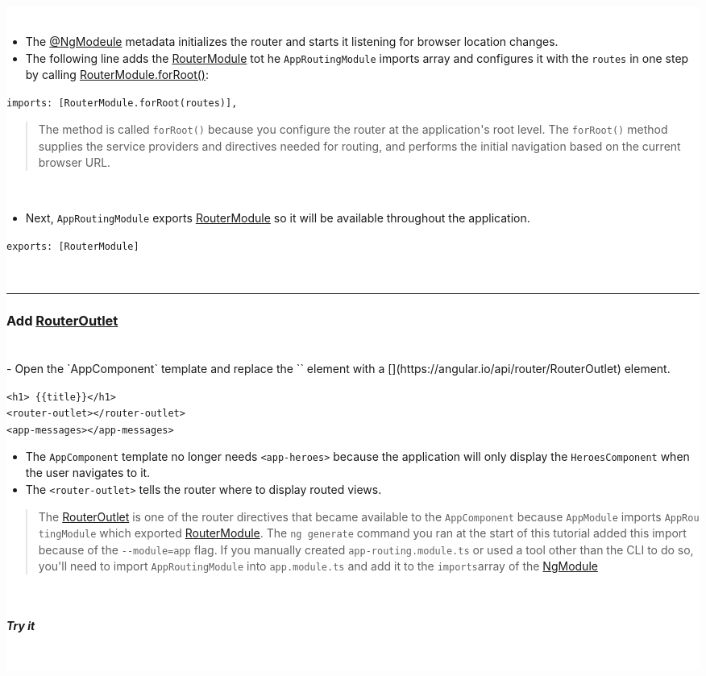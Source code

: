 <br>

- The [@NgModeule](https://angular.io/api/core/NgModule) metadata initializes the router and starts it listening for browser location changes.
- The following line adds the [RouterModule](https://angular.io/api/router/RouterModule) tot he `AppRoutingModule` imports array and configures it with the `routes` in one step by calling [RouterModule.forRoot()](https://angular.io/api/router/RouterModule#forRoot):

~~~
imports: [RouterModule.forRoot(routes)],
~~~

> The method is called `forRoot()` because you configure the router at the application's root level. The `forRoot()` method supplies the service providers and directives needed for routing, and performs the initial navigation based on the current browser URL.

<br>

- Next, `AppRoutingModule` exports [RouterModule](https://angular.io/api/router/RouterModule) so it will be available throughout the application.

~~~
exports: [RouterModule]
~~~

<br>
<hr>

### Add [RouterOutlet](https://angular.io/api/router/RouterOutlet)

<br>
- Open the `AppComponent` template and replace the `<app-heroes>` element with a [<router-outlet>](https://angular.io/api/router/RouterOutlet) element.

~~~
<h1> {{title}}</h1>
<router-outlet></router-outlet>
<app-messages></app-messages>
~~~

- The `AppComponent` template no longer needs `<app-heroes>` because the application will only display the `HeroesComponent` when the user navigates to it.
- The `<router-outlet>` tells the router where to display routed views.

> The [RouterOutlet](https://angular.io/api/router/RouterOutlet) is one of the router directives that became available to the `AppComponent` because `AppModule` imports `AppRoutingModule` which exported [RouterModule](https://angular.io/api/router/RouterModule). The `ng generate` command you ran at the start of this tutorial added this import because of the `--module=app` flag. If you manually created `app-routing.module.ts` or used a tool other than the CLI to do so, you'll need to import `AppRoutingModule` into `app.module.ts` and add it to the `imports`array of the [NgModule](https://angular.io/api/core/NgModule)

<br>

##### Try it

<br>
